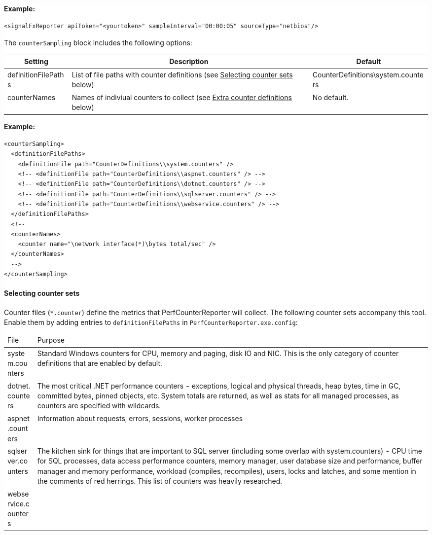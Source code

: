 **Example:** 

```
<signalFxReporter apiToken="<yourtoken>" sampleInterval="00:00:05" sourceType="netbios"/>
```

The `counterSampling` block includes the following options:

| Setting            | Description     | Default  |
|--------------------|----------------------------|----------|
| definitionFilePaths | List of file paths with counter definitions (see [Selecting counter sets](#selecting-counter-sets) below) |  CounterDefinitions\system.counters |
| counterNames | Names of indiviual counters to collect (see [Extra counter definitions](#extra-counter-definitions) below) | No default. |

**Example:** 

```
<counterSampling>
  <definitionFilePaths>
    <definitionFile path="CounterDefinitions\\system.counters" />
    <!-- <definitionFile path="CounterDefinitions\\aspnet.counters" /> -->
    <!-- <definitionFile path="CounterDefinitions\\dotnet.counters" /> -->
    <!-- <definitionFile path="CounterDefinitions\\sqlserver.counters" /> -->
    <!-- <definitionFile path="CounterDefinitions\\webservice.counters" /> -->
  </definitionFilePaths>
  <!--
  <counterNames>
    <counter name="\network interface(*)\bytes total/sec" />
  </counterNames>
  -->
</counterSampling>
```

#### Selecting counter sets

Counter files (`*.counter`) define the metrics that PerfCounterReporter will collect. The following counter sets accompany this tool. Enable them by adding entries to `definitionFilePaths` in `PerfCounterReporter.exe.config`: 

<table>
<thead><tr><td>File</td><td>Purpose</td></tr></thead>
<tr>
	<td>system.counters</td>
	<td>Standard Windows counters for CPU, memory and paging, disk IO and NIC. This is the only category of counter definitions that are enabled by default.</td>
</tr>
<tr>
	<td>dotnet.counters</td>
	<td>The most critical .NET performance counters - exceptions, logical and physical threads, heap bytes, time in GC, committed bytes, pinned objects, etc.  System totals are returned, as well as stats for all managed processes, as counters are specified with wildcards.</td>
</tr>
<tr>
	<td>aspnet.counters</td>
	<td>Information about requests, errors, sessions, worker processes</td>
</tr>
<tr>
	<td>sqlserver.counters</td>
	<td>The kitchen sink for things that are important to SQL server (including some overlap with system.counters) - CPU time for SQL processes, data access performance counters, memory manager, user database size and performance, buffer manager and memory performance, workload (compiles, recompiles), users, locks and latches, and some mention in the comments of red herrings.  This list of counters was heavily researched.</td>
</tr>
<tr>
	<td>webservice.counters</td>
